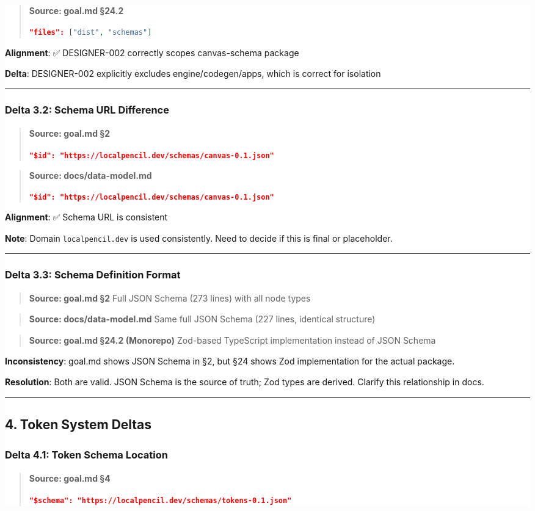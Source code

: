 > **Source: goal.md §24.2**
> ```json
> "files": ["dist", "schemas"]
> ```

**Alignment**: ✅ DESIGNER-002 correctly scopes canvas-schema package

**Delta**: DESIGNER-002 explicitly excludes engine/codegen/apps, which is correct for isolation

---

### Delta 3.2: Schema URL Difference

> **Source: goal.md §2**
> ```json
> "$id": "https://localpencil.dev/schemas/canvas-0.1.json"
> ```

> **Source: docs/data-model.md**
> ```json
> "$id": "https://localpencil.dev/schemas/canvas-0.1.json"
> ```

**Alignment**: ✅ Schema URL is consistent

**Note**: Domain `localpencil.dev` is used consistently. Need to decide if this is final or placeholder.

---

### Delta 3.3: Schema Definition Format

> **Source: goal.md §2**
> Full JSON Schema (273 lines) with all node types

> **Source: docs/data-model.md**
> Same full JSON Schema (227 lines, identical structure)

> **Source: goal.md §24.2 (Monorepo)**
> Zod-based TypeScript implementation instead of JSON Schema

**Inconsistency**: goal.md shows JSON Schema in §2, but §24 shows Zod implementation for the actual package.

**Resolution**: Both are valid. JSON Schema is the source of truth; Zod types are derived. Clarify this relationship in docs.

---

## 4. Token System Deltas

### Delta 4.1: Token Schema Location

> **Source: goal.md §4**
> ```json
> "$schema": "https://localpencil.dev/schemas/tokens-0.1.json"
> ```
